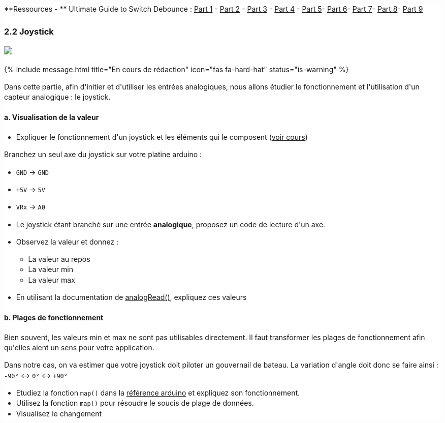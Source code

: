 **Ressources - ** Ultimate Guide to Switch Debounce : 
[Part 1](https://www.eejournal.com/article/ultimate-guide-to-switch-debounce-part-1) - [Part 2](https://www.eejournal.com/article/ultimate-guide-to-switch-debounce-part-2) - [Part 3](https://www.eejournal.com/article/ultimate-guide-to-switch-debounce-part-3) - [Part 4](https://www.eejournal.com/article/ultimate-guide-to-switch-debounce-part-4) - [Part 5](https://www.eejournal.com/article/ultimate-guide-to-switch-debounce-part-5)- [Part 6](https://www.eejournal.com/article/ultimate-guide-to-switch-debounce-part-6)- [Part 7](https://www.eejournal.com/article/ultimate-guide-to-switch-debounce-part-7)- [Part 8](https://www.eejournal.com/article/ultimate-guide-to-switch-debounce-part-8)- [Part 9](https://www.eejournal.com/article/ultimate-guide-to-switch-debounce-part-9) 

### 2.2 Joystick

![](2021-11-10-09-32-50.png)

{% include message.html 
title="En cours de rédaction"
icon="fas fa-hard-hat"
status="is-warning" %}

Dans cette partie, afin d'initier et d'utiliser les entrées analogiques, nous allons étudier le fonctionnement et l'utilisation d'un capteur analogique : le joystick.

#### a. Visualisation de la valeur 

- Expliquer le fonctionnement d'un joystick et les éléments qui le composent ([voir cours](https://www.les-electroniciens.com/sites/default/files/cours/capteurs.pdf))

Branchez un seul axe du joystick sur votre platine arduino :

- `GND` -> `GND`
- `+5V` -> `5V`
- `VRx` -> `A0`

- Le joystick étant branché sur une entrée **analogique**, proposez un code de lecture d'un axe. 
- Observez la valeur et donnez :
  - La valeur au repos
  - La valeur min
  - La valeur max
- En utilisant la documentation de [analogRead()](https://www.arduino.cc/reference/en/language/functions/analog-io/analogread/), expliquez ces valeurs

#### b. Plages de fonctionnement

Bien souvent, les valeurs min et max ne sont pas utilisables directement. Il faut transformer les plages de fonctionnement afin qu'elles aient un sens pour votre application.

Dans notre cas, on va estimer que votre joystick doit piloter un gouvernail de bateau. La variation d'angle doit donc se faire ainsi :  
`-90°` <-> `0°` <-> `+90°` 

- Etudiez la fonction `map()` dans la [référence arduino](https://www.arduino.cc/reference) et expliquez son fonctionnement. 
- Utilisez la fonction `map()` pour résoudre le soucis de plage de données.
- Visualisez le changement
